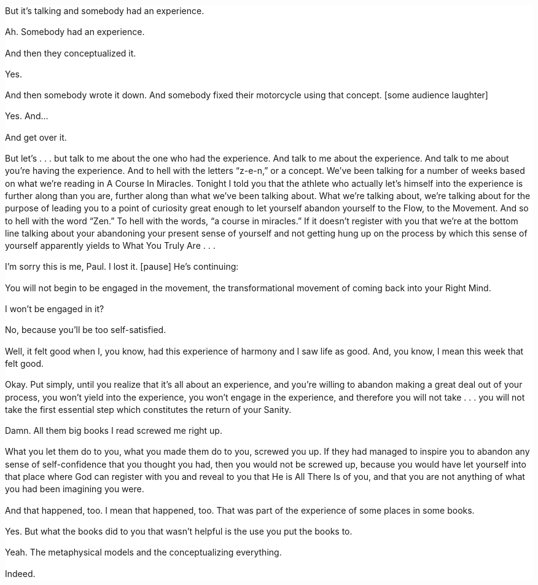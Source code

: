 But it’s talking and somebody had an experience.

Ah. Somebody had an experience.

And then they conceptualized it.

Yes.

And then somebody wrote it down. And somebody fixed their motorcycle using that concept. [some audience laughter]

Yes. And...

And get over it.

But let’s . . . but talk to me about the one who had the experience. And talk to me about the experience. And talk to me about you’re having the experience. And to hell with the letters “z-e-n,” or a concept. We’ve been talking for a number of weeks based on what we’re reading in A Course In Miracles. Tonight I told you that the athlete who actually let’s himself into the experience is further along than you are, further along than what we’ve been talking about. What we’re talking about, we’re talking about for the purpose of leading you to a point of curiosity great enough to let yourself abandon yourself to the Flow, to the Movement. And so to hell with the word “Zen.” To hell with the words, “a course in miracles.” If it doesn’t register with you that we’re at the bottom line talking about your abandoning your present sense of yourself and not getting hung up on the process by which this sense of yourself apparently yields to What You Truly Are . . .

I’m sorry this is me, Paul. I lost it. [pause] He’s continuing:

You will not begin to be engaged in the movement, the transformational movement of coming back into your Right Mind.

I won’t be engaged in it?

No, because you’ll be too self-satisfied.

Well, it felt good when I, you know, had this experience of harmony and I saw life as good. And, you know, I mean this week that felt good.

Okay. Put simply, until you realize that it’s all about an experience, and you’re willing to abandon making a great deal out of your process, you won’t yield into the experience, you won’t engage in the experience, and therefore you will not take . . . you will not take the first essential step which constitutes the return of your Sanity.

Damn. All them big books I read screwed me right up.

What you let them do to you, what you made them do to you, screwed you up. If they had managed to inspire you to abandon any sense of self-confidence that you thought you had, then you would not be screwed up, because you would have let yourself into that place where God can register with you and reveal to you that He is All There Is of you, and that you are not anything of what you had been imagining you were.

And that happened, too. I mean that happened, too. That was part of the experience of some places in some books.

Yes. But what the books did to you that wasn’t helpful is the use you put the books to.

Yeah. The metaphysical models and the conceptualizing everything.

Indeed.
